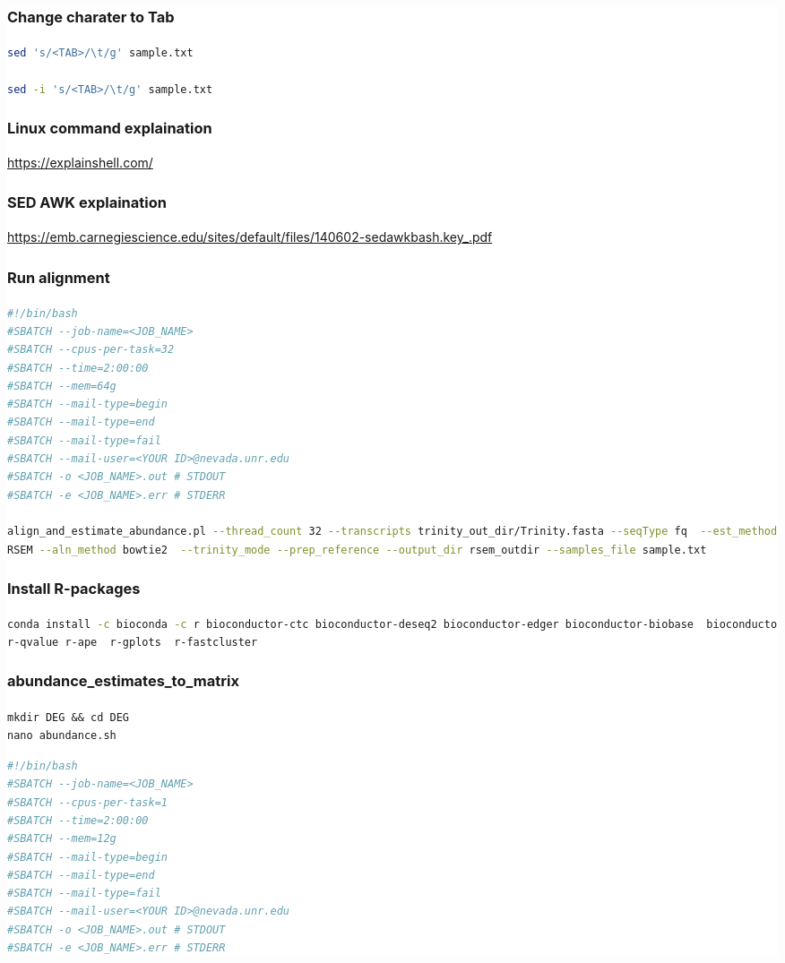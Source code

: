 ### Change <TAB> charater to Tab
```bash
sed 's/<TAB>/\t/g' sample.txt

sed -i 's/<TAB>/\t/g' sample.txt
```
### Linux command explaination
https://explainshell.com/

### SED AWK explaination
https://emb.carnegiescience.edu/sites/default/files/140602-sedawkbash.key_.pdf




### Run alignment 
```bash
#!/bin/bash
#SBATCH --job-name=<JOB_NAME>
#SBATCH --cpus-per-task=32
#SBATCH --time=2:00:00
#SBATCH --mem=64g
#SBATCH --mail-type=begin
#SBATCH --mail-type=end
#SBATCH --mail-type=fail
#SBATCH --mail-user=<YOUR ID>@nevada.unr.edu
#SBATCH -o <JOB_NAME>.out # STDOUT
#SBATCH -e <JOB_NAME>.err # STDERR

align_and_estimate_abundance.pl --thread_count 32 --transcripts trinity_out_dir/Trinity.fasta --seqType fq  --est_method RSEM --aln_method bowtie2  --trinity_mode --prep_reference --output_dir rsem_outdir --samples_file sample.txt
```



### Install R-packages
```bash
conda install -c bioconda -c r bioconductor-ctc bioconductor-deseq2 bioconductor-edger bioconductor-biobase  bioconductor-qvalue r-ape  r-gplots  r-fastcluster

```


### abundance_estimates_to_matrix

```
mkdir DEG && cd DEG
nano abundance.sh
```

```bash
#!/bin/bash
#SBATCH --job-name=<JOB_NAME>
#SBATCH --cpus-per-task=1
#SBATCH --time=2:00:00
#SBATCH --mem=12g
#SBATCH --mail-type=begin
#SBATCH --mail-type=end
#SBATCH --mail-type=fail
#SBATCH --mail-user=<YOUR ID>@nevada.unr.edu
#SBATCH -o <JOB_NAME>.out # STDOUT
#SBATCH -e <JOB_NAME>.err # STDERR

```